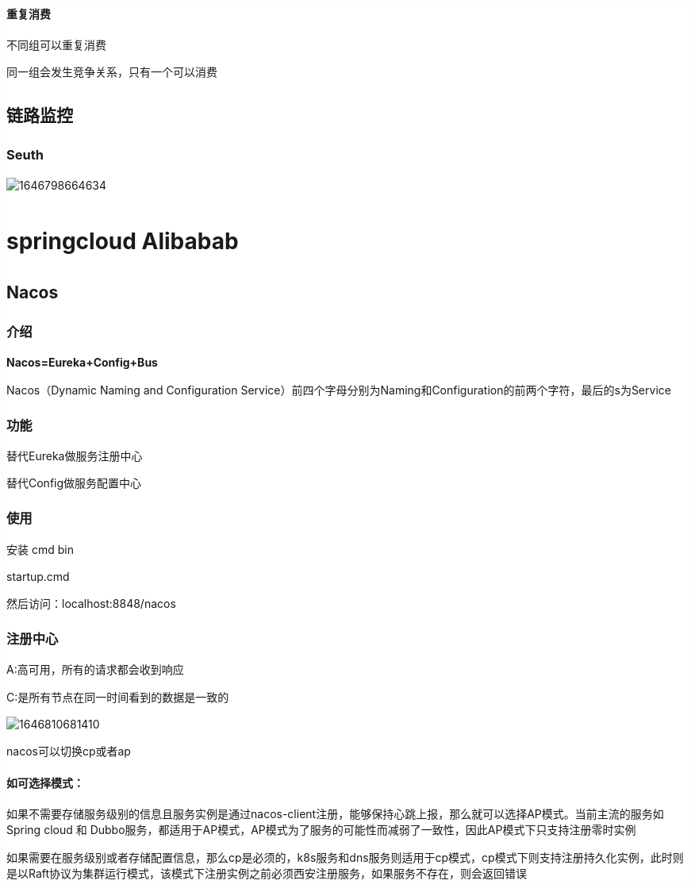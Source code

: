 #### 重复消费

不同组可以重复消费

同一组会发生竞争关系，只有一个可以消费

## 链路监控

### Seuth

![1646798664634](C:\Users\xf\Desktop\学习笔记\后端\assets\1646798664634.png)

# springcloud Alibabab

## Nacos

### 介绍

**Nacos=Eureka+Config+Bus**

Nacos（Dynamic Naming and Configuration Service）前四个字母分别为Naming和Configuration的前两个字符，最后的s为Service

### 功能

替代Eureka做服务注册中心

替代Config做服务配置中心

### 使用

安装 cmd bin 

startup.cmd 

然后访问：localhost:8848/nacos

### 注册中心

A:高可用，所有的请求都会收到响应

C:是所有节点在同一时间看到的数据是一致的

![1646810681410](C:\Users\xf\Desktop\学习笔记\后端\assets\1646810681410.png)

nacos可以切换cp或者ap

#### 如可选择模式：

如果不需要存储服务级别的信息且服务实例是通过nacos-client注册，能够保持心跳上报，那么就可以选择AP模式。当前主流的服务如Spring cloud 和 Dubbo服务，都适用于AP模式，AP模式为了服务的可能性而减弱了一致性，因此AP模式下只支持注册零时实例



如果需要在服务级别或者存储配置信息，那么cp是必须的，k8s服务和dns服务则适用于cp模式，cp模式下则支持注册持久化实例，此时则是以Raft协议为集群运行模式，该模式下注册实例之前必须西安注册服务，如果服务不存在，则会返回错误
